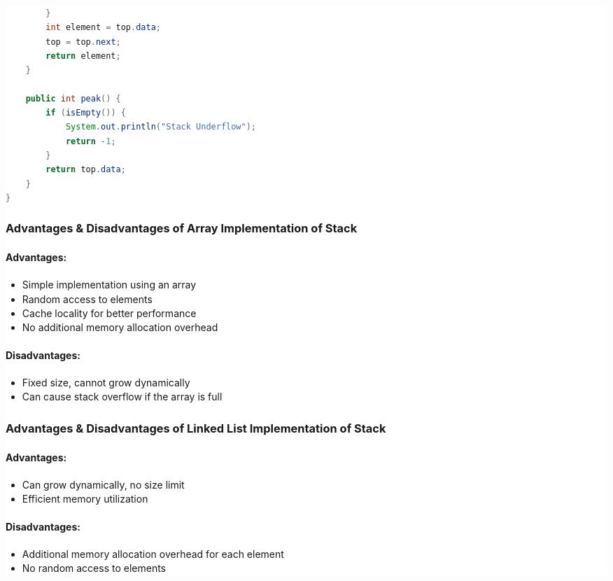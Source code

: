 ```java
        }
        int element = top.data;
        top = top.next;
        return element;
    }

    public int peak() {
        if (isEmpty()) {
            System.out.println("Stack Underflow");
            return -1;
        }
        return top.data;
    }
}
```

### Advantages & Disadvantages of Array Implementation of Stack
#### Advantages:
* Simple implementation using an array
* Random access to elements
* Cache locality for better performance
* No additional memory allocation overhead

#### Disadvantages:
* Fixed size, cannot grow dynamically
* Can cause stack overflow if the array is full

### Advantages & Disadvantages of Linked List Implementation of Stack
#### Advantages:
* Can grow dynamically, no size limit
* Efficient memory utilization

#### Disadvantages:
* Additional memory allocation overhead for each element
* No random access to elements
